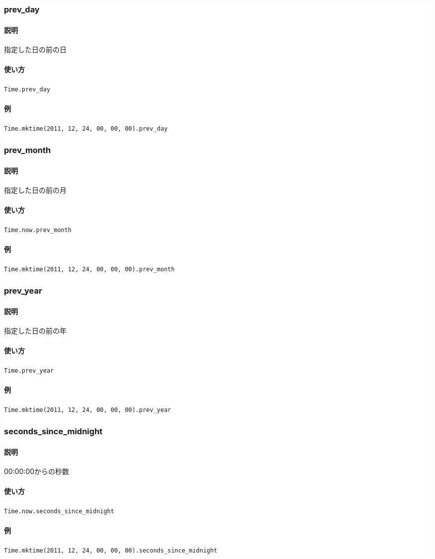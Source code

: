 ### prev_day

#### 説明

指定した日の前の日

#### 使い方

    Time.prev_day

#### 例

    Time.mktime(2011, 12, 24, 00, 00, 00).prev_day

### prev_month

#### 説明

指定した日の前の月

#### 使い方

    Time.now.prev_month

#### 例

    Time.mktime(2011, 12, 24, 00, 00, 00).prev_month

### prev_year

#### 説明

指定した日の前の年

#### 使い方

    Time.prev_year

#### 例

    Time.mktime(2011, 12, 24, 00, 00, 00).prev_year

### seconds_since_midnight

#### 説明

00:00:00からの秒数

#### 使い方

    Time.now.seconds_since_midnight

#### 例

    Time.mktime(2011, 12, 24, 00, 00, 00).seconds_since_midnight
